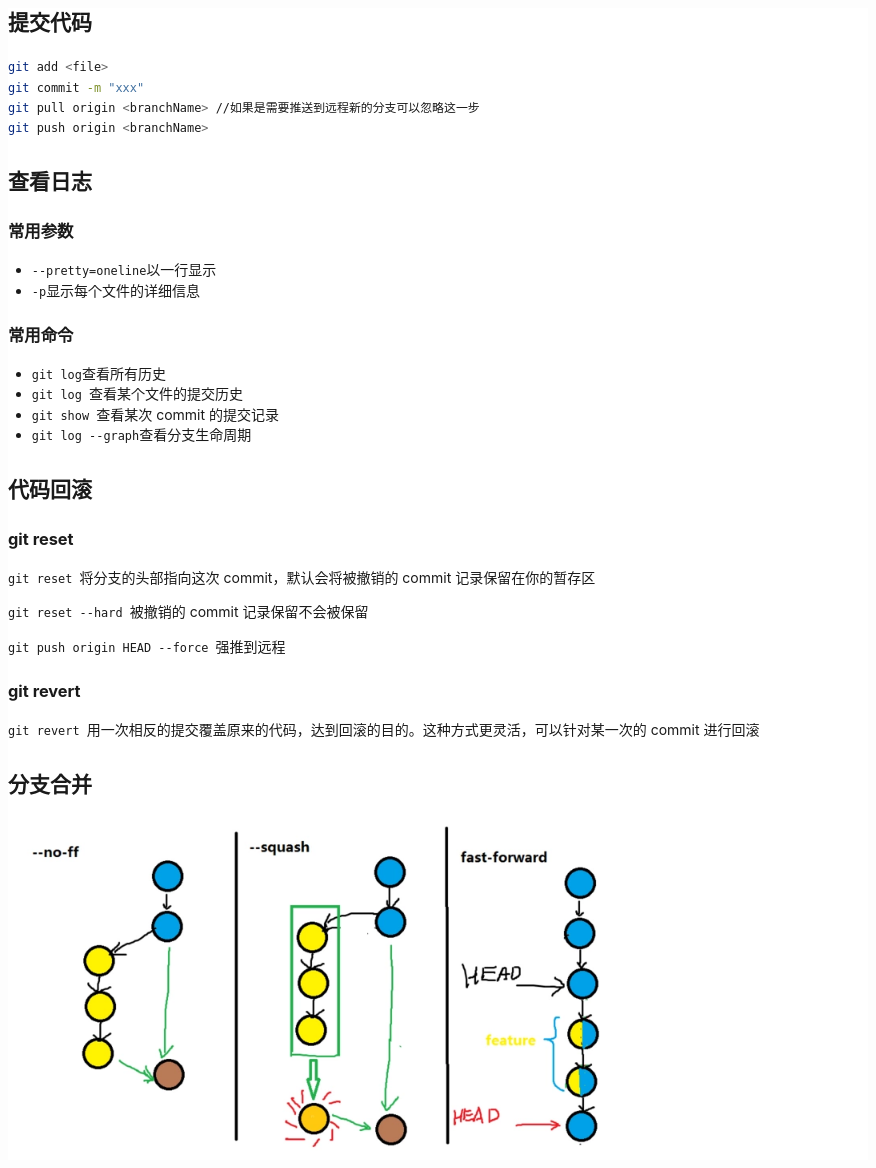 ## 提交代码

```bash
git add <file>
git commit -m "xxx"
git pull origin <branchName> //如果是需要推送到远程新的分支可以忽略这一步
git push origin <branchName>
```

## 查看日志

### 常用参数

- `--pretty=oneline`以一行显示
- `-p`显示每个文件的详细信息

### 常用命令

- `git log`查看所有历史
- `git log `查看某个文件的提交历史
- `git show `查看某次 commit 的提交记录
- `git log --graph`查看分支生命周期

## 代码回滚

### git reset

`git reset `将分支的头部指向这次 commit，默认会将被撤销的 commit 记录保留在你的暂存区

`git reset --hard `被撤销的 commit 记录保留不会被保留

`git push origin HEAD --force `强推到远程

### git revert

`git revert `用一次相反的提交覆盖原来的代码，达到回滚的目的。这种方式更灵活，可以针对某一次的 commit 进行回滚

## 分支合并

<img src="../.vuepress/public/assets/img/git/微信图片_20201108195338.png" alt="1604728604168" style="zoom:80%;" />

